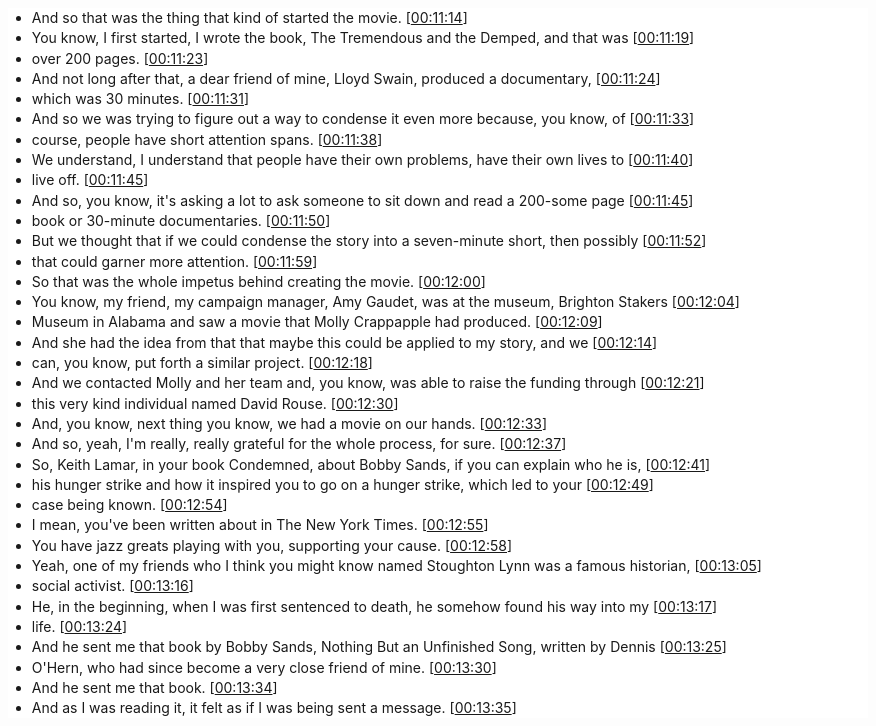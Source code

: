 *  And so that was the thing that kind of started the movie. [[00:11:14](https://www.youtube.com/watch?v=DEZnJlKPSXw&t=674.4399999999999s)]
*  You know, I first started, I wrote the book, The Tremendous and the Demped, and that was [[00:11:19](https://www.youtube.com/watch?v=DEZnJlKPSXw&t=679.32s)]
*  over 200 pages. [[00:11:23](https://www.youtube.com/watch?v=DEZnJlKPSXw&t=683.16s)]
*  And not long after that, a dear friend of mine, Lloyd Swain, produced a documentary, [[00:11:24](https://www.youtube.com/watch?v=DEZnJlKPSXw&t=684.6s)]
*  which was 30 minutes. [[00:11:31](https://www.youtube.com/watch?v=DEZnJlKPSXw&t=691.88s)]
*  And so we was trying to figure out a way to condense it even more because, you know, of [[00:11:33](https://www.youtube.com/watch?v=DEZnJlKPSXw&t=693.64s)]
*  course, people have short attention spans. [[00:11:38](https://www.youtube.com/watch?v=DEZnJlKPSXw&t=698.84s)]
*  We understand, I understand that people have their own problems, have their own lives to [[00:11:40](https://www.youtube.com/watch?v=DEZnJlKPSXw&t=700.84s)]
*  live off. [[00:11:45](https://www.youtube.com/watch?v=DEZnJlKPSXw&t=705.32s)]
*  And so, you know, it's asking a lot to ask someone to sit down and read a 200-some page [[00:11:45](https://www.youtube.com/watch?v=DEZnJlKPSXw&t=705.8s)]
*  book or 30-minute documentaries. [[00:11:50](https://www.youtube.com/watch?v=DEZnJlKPSXw&t=710.68s)]
*  But we thought that if we could condense the story into a seven-minute short, then possibly [[00:11:52](https://www.youtube.com/watch?v=DEZnJlKPSXw&t=712.76s)]
*  that could garner more attention. [[00:11:59](https://www.youtube.com/watch?v=DEZnJlKPSXw&t=719.24s)]
*  So that was the whole impetus behind creating the movie. [[00:12:00](https://www.youtube.com/watch?v=DEZnJlKPSXw&t=720.5999999999999s)]
*  You know, my friend, my campaign manager, Amy Gaudet, was at the museum, Brighton Stakers [[00:12:04](https://www.youtube.com/watch?v=DEZnJlKPSXw&t=724.68s)]
*  Museum in Alabama and saw a movie that Molly Crappapple had produced. [[00:12:09](https://www.youtube.com/watch?v=DEZnJlKPSXw&t=729.4s)]
*  And she had the idea from that that maybe this could be applied to my story, and we [[00:12:14](https://www.youtube.com/watch?v=DEZnJlKPSXw&t=734.12s)]
*  can, you know, put forth a similar project. [[00:12:18](https://www.youtube.com/watch?v=DEZnJlKPSXw&t=738.28s)]
*  And we contacted Molly and her team and, you know, was able to raise the funding through [[00:12:21](https://www.youtube.com/watch?v=DEZnJlKPSXw&t=741.72s)]
*  this very kind individual named David Rouse. [[00:12:30](https://www.youtube.com/watch?v=DEZnJlKPSXw&t=750.36s)]
*  And, you know, next thing you know, we had a movie on our hands. [[00:12:33](https://www.youtube.com/watch?v=DEZnJlKPSXw&t=753.48s)]
*  And so, yeah, I'm really, really grateful for the whole process, for sure. [[00:12:37](https://www.youtube.com/watch?v=DEZnJlKPSXw&t=757.64s)]
*  So, Keith Lamar, in your book Condemned, about Bobby Sands, if you can explain who he is, [[00:12:41](https://www.youtube.com/watch?v=DEZnJlKPSXw&t=761.0s)]
*  his hunger strike and how it inspired you to go on a hunger strike, which led to your [[00:12:49](https://www.youtube.com/watch?v=DEZnJlKPSXw&t=769.96s)]
*  case being known. [[00:12:54](https://www.youtube.com/watch?v=DEZnJlKPSXw&t=774.4399999999999s)]
*  I mean, you've been written about in The New York Times. [[00:12:55](https://www.youtube.com/watch?v=DEZnJlKPSXw&t=775.4399999999999s)]
*  You have jazz greats playing with you, supporting your cause. [[00:12:58](https://www.youtube.com/watch?v=DEZnJlKPSXw&t=778.48s)]
*  Yeah, one of my friends who I think you might know named Stoughton Lynn was a famous historian, [[00:13:05](https://www.youtube.com/watch?v=DEZnJlKPSXw&t=785.0s)]
*  social activist. [[00:13:16](https://www.youtube.com/watch?v=DEZnJlKPSXw&t=796.12s)]
*  He, in the beginning, when I was first sentenced to death, he somehow found his way into my [[00:13:17](https://www.youtube.com/watch?v=DEZnJlKPSXw&t=797.12s)]
*  life. [[00:13:24](https://www.youtube.com/watch?v=DEZnJlKPSXw&t=804.48s)]
*  And he sent me that book by Bobby Sands, Nothing But an Unfinished Song, written by Dennis [[00:13:25](https://www.youtube.com/watch?v=DEZnJlKPSXw&t=805.48s)]
*  O'Hern, who had since become a very close friend of mine. [[00:13:30](https://www.youtube.com/watch?v=DEZnJlKPSXw&t=810.6s)]
*  And he sent me that book. [[00:13:34](https://www.youtube.com/watch?v=DEZnJlKPSXw&t=814.6800000000001s)]
*  And as I was reading it, it felt as if I was being sent a message. [[00:13:35](https://www.youtube.com/watch?v=DEZnJlKPSXw&t=815.6800000000001s)]
